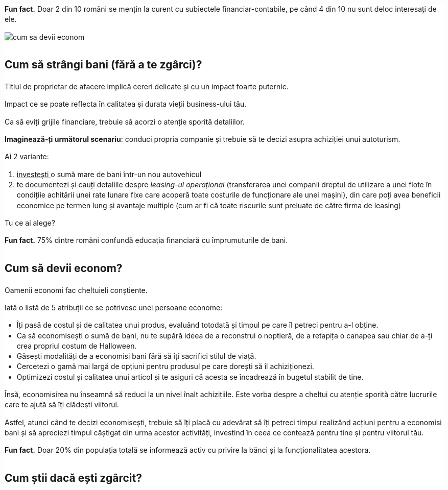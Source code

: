 **Fun fact.** Doar 2 din 10 români se mențin la curent cu subiectele financiar-contabile, pe când 4 din 10 nu sunt deloc interesați de ele. 

![cum sa devii econom](/img/4e.jpg "cum sa devii econom")

## Cum să strângi bani (fără a te zgârci)?

Titlul de proprietar de afacere implică cereri delicate și cu un impact foarte puternic.

Impact ce se poate reflecta în calitatea și durata vieții business-ului tău.

Ca să eviți grijile financiare, trebuie să acorzi o atenție sporită detaliilor. 

**Imaginează-ți următorul scenariu**: conduci propria companie și trebuie să te decizi asupra achiziției unui autoturism. 

Ai 2 variante:

1. [investești ](https://www.axacont.ro/servicii/contabilitate.html)o sumă mare de bani într-un nou autovehicul  
2. te documentezi și cauți detaliile despre *leasing-ul operațional* (transferarea unei companii dreptul de utilizare a unei flote în condițiie achitării unei rate lunare fixe care acoperă toate costurile de funcționare ale unei mașini), din care poți avea beneficii economice pe termen lung și avantaje multiple (cum ar fi că toate riscurile sunt preluate de către firma de leasing)

Tu ce ai alege?

**Fun fact.** 75% dintre români confundă educația financiară cu împrumuturile de bani.

## Cum să devii econom?

Oamenii economi fac cheltuieli conștiente.

Iată o listă de 5 atribuții ce se potrivesc unei persoane econome:

* Îți pasă de costul și de calitatea unui produs, evaluând totodată și timpul pe care îl petreci pentru a-l obține.
* Ca să economisești o sumă de bani, nu te supără ideea de a reconstrui o noptieră, de a retapița o canapea sau chiar de a-ți crea propriul costum de Halloween.
* Găsești modalități de a economisi bani fără să îți sacrifici stilul de viață.
* Cercetezi o gamă mai largă de opțiuni pentru produsul pe care dorești să îl achiziționezi.
* Optimizezi costul și calitatea unui articol și te asiguri că acesta se încadrează în bugetul stabilit de tine.

Însă, economisirea nu înseamnă să reduci la un nivel înalt achizițiile. Este vorba despre a cheltui cu atenție sporită către lucrurile care te ajută să îți clădești viitorul. 

Astfel, atunci când te decizi economisești, trebuie să îți placă cu adevărat să îți petreci timpul realizând acțiuni pentru a economisi bani și să apreciezi timpul câștigat din urma acestor activități, investind în ceea ce contează pentru tine și pentru viitorul tău.

**Fun fact.** Doar 20% din populația totală se informează activ cu privire la bănci și la funcționalitatea acestora.

## Cum știi dacă ești zgârcit?
